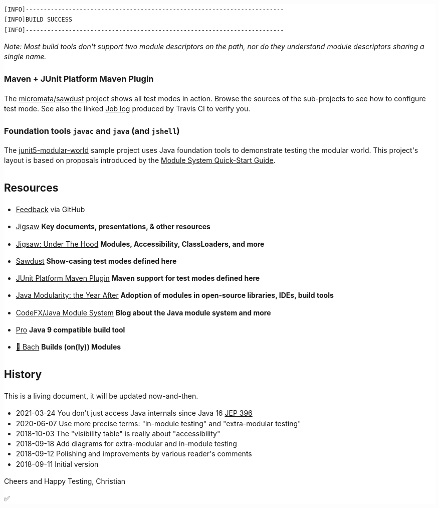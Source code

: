 ```
[INFO]------------------------------------------------------------------------
[INFO]BUILD SUCCESS
[INFO]------------------------------------------------------------------------
```

_Note: Most build tools don't support two module descriptors on the path, nor do they understand module descriptors sharing a single name._

### Maven + JUnit Platform Maven Plugin

The [micromata/sawdust](https://github.com/micromata/sawdust) project shows all test modes in action.
Browse the sources of the sub-projects to see how to configure test mode.
See also the linked [Job log](https://travis-ci.org/micromata/sawdust) produced by Travis CI to verify you.

### Foundation tools `javac` and `java` (and `jshell`)

The [junit5-modular-world](https://github.com/junit-team/junit5-samples/tree/master/junit5-modular-world) sample project uses Java foundation tools to demonstrate testing the modular world.
This project's layout is based on proposals introduced by the [Module System Quick-Start Guide](http://openjdk.java.net/projects/jigsaw/quick-start).

## Resources

- [Feedback](https://github.com/sormuras/sormuras.github.io/issues) via GitHub

- [Jigsaw](http://openjdk.java.net/projects/jigsaw/) **Key documents, presentations, & other resources**
- [Jigsaw: Under The Hood](https://www.youtube.com/watch?v=QnMDsI2GbOc) **Modules, Accessibility, ClassLoaders, and more**
- [Sawdust](https://github.com/micromata/sawdust) **Show-casing test modes defined here**
- [JUnit Platform Maven Plugin](https://github.com/sormuras/junit-platform-maven-plugin) **Maven support for test modes defined here**
- [Java Modularity: the Year After](https://vimeo.com/289846017) **Adoption of modules in open-source libraries, IDEs, build tools**
- [CodeFX/Java Module System](https://blog.codefx.org/tag/jpms/) **Blog about the Java module system and more**
- [Pro](https://github.com/forax/pro) **Java 9 compatible build tool**
- [🎼 Bach](https://github.com/sormuras/bach) **Builds (on(ly)) Modules**

## History

This is a living document, it will be updated now-and-then.

- 2021-03-24 You don't just access Java internals since Java 16 [JEP 396](https://openjdk.java.net/jeps/396)
- 2020-06-07 Use more precise terms: "in-module testing" and "extra-modular testing"
- 2018-10-03 The "visibility table" is really about "accessibility"
- 2018-09-18 Add diagrams for extra-modular and in-module testing
- 2018-09-12 Polishing and improvements by various reader's comments
- 2018-09-11 Initial version

Cheers and Happy Testing,
Christian

✅
